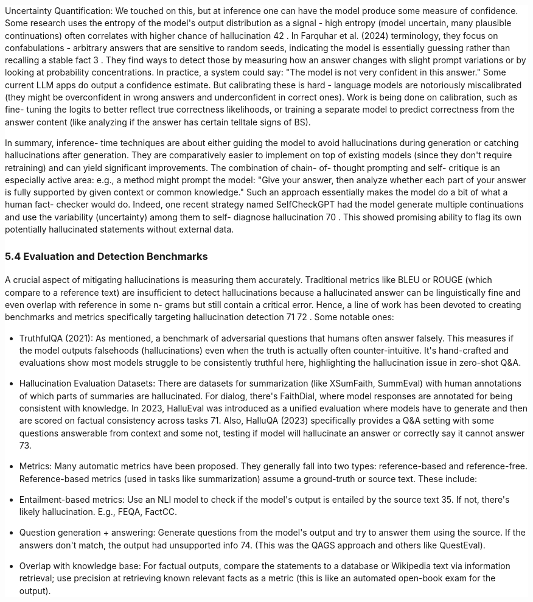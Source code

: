 Uncertainty Quantification: We touched on this, but at inference one can have the model produce some measure of confidence. Some research uses the entropy of the model's output distribution as a signal - high entropy (model uncertain, many plausible continuations) often correlates with higher chance of hallucination 42 . In Farquhar et al. (2024) terminology, they focus on confabulations - arbitrary answers that are sensitive to random seeds, indicating the model is essentially guessing rather than recalling a stable fact 3 . They find ways to detect those by measuring how an answer changes with slight prompt variations or by looking at probability concentrations. In practice, a system could say: "The model is not very confident in this answer." Some current LLM apps do output a confidence estimate. But calibrating these is hard - language models are notoriously miscalibrated (they might be overconfident in wrong answers and underconfident in correct ones). Work is being done on calibration, such as fine- tuning the logits to better reflect true correctness likelihoods, or training a separate model to predict correctness from the answer content (like analyzing if the answer has certain telltale signs of BS).

In summary, inference- time techniques are about either guiding the model to avoid hallucinations during generation or catching hallucinations after generation. They are comparatively easier to implement on top of existing models (since they don't require retraining) and can yield significant improvements. The combination of chain- of- thought prompting and self- critique is an especially active area: e.g., a method might prompt the model: "Give your answer, then analyze whether each part of your answer is fully supported by given context or common knowledge." Such an approach essentially makes the model do a bit of what a human fact- checker would do. Indeed, one recent strategy named SelfCheckGPT had the model generate multiple continuations and use the variability (uncertainty) among them to self- diagnose hallucination 70 . This showed promising ability to flag its own potentially hallucinated statements without external data.

### 5.4 Evaluation and Detection Benchmarks

A crucial aspect of mitigating hallucinations is measuring them accurately. Traditional metrics like BLEU or ROUGE (which compare to a reference text) are insufficient to detect hallucinations because a hallucinated answer can be linguistically fine and even overlap with reference in some n- grams but still contain a critical error. Hence, a line of work has been devoted to creating benchmarks and metrics specifically targeting hallucination detection 71 72 . Some notable ones:

- TruthfulQA (2021): As mentioned, a benchmark of adversarial questions that humans often answer falsely. This measures if the model outputs falsehoods (hallucinations) even when the truth is actually often counter-intuitive. It's hand-crafted and evaluations show most models struggle to be consistently truthful here, highlighting the hallucination issue in zero-shot Q&A.

- Hallucination Evaluation Datasets: There are datasets for summarization (like XSumFaith, SummEval) with human annotations of which parts of summaries are hallucinated. For dialog, there's FaithDial, where model responses are annotated for being consistent with knowledge. In 2023, HalluEval was introduced as a unified evaluation where models have to generate and then are scored on factual consistency across tasks 71. Also, HalluQA (2023) specifically provides a Q&A setting with some questions answerable from context and some not, testing if model will hallucinate an answer or correctly say it cannot answer 73.

- Metrics: Many automatic metrics have been proposed. They generally fall into two types: reference-based and reference-free. Reference-based metrics (used in tasks like summarization) assume a ground-truth or source text. These include:

- Entailment-based metrics: Use an NLI model to check if the model's output is entailed by the source text 35. If not, there's likely hallucination. E.g., FEQA, FactCC.  
- Question generation + answering: Generate questions from the model's output and try to answer them using the source. If the answers don't match, the output had unsupported info 74. (This was the QAGS approach and others like QuestEval).  
- Overlap with knowledge base: For factual outputs, compare the statements to a database or Wikipedia text via information retrieval; use precision at retrieving known relevant facts as a metric (this is like an automated open-book exam for the output).
